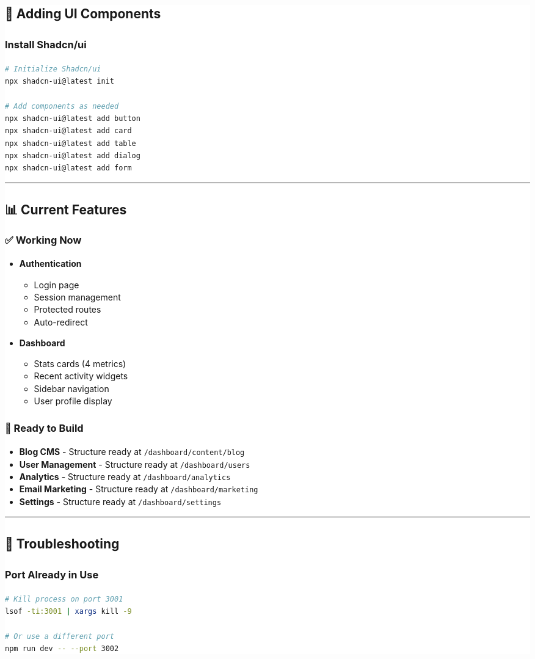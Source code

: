 
## 🎨 Adding UI Components

### Install Shadcn/ui
```bash
# Initialize Shadcn/ui
npx shadcn-ui@latest init

# Add components as needed
npx shadcn-ui@latest add button
npx shadcn-ui@latest add card
npx shadcn-ui@latest add table
npx shadcn-ui@latest add dialog
npx shadcn-ui@latest add form
```

---

## 📊 Current Features

### ✅ Working Now
- **Authentication**
  - Login page
  - Session management
  - Protected routes
  - Auto-redirect

- **Dashboard**
  - Stats cards (4 metrics)
  - Recent activity widgets
  - Sidebar navigation
  - User profile display

### 📁 Ready to Build
- **Blog CMS** - Structure ready at `/dashboard/content/blog`
- **User Management** - Structure ready at `/dashboard/users`
- **Analytics** - Structure ready at `/dashboard/analytics`
- **Email Marketing** - Structure ready at `/dashboard/marketing`
- **Settings** - Structure ready at `/dashboard/settings`

---

## 🔧 Troubleshooting

### Port Already in Use
```bash
# Kill process on port 3001
lsof -ti:3001 | xargs kill -9

# Or use a different port
npm run dev -- --port 3002
```
